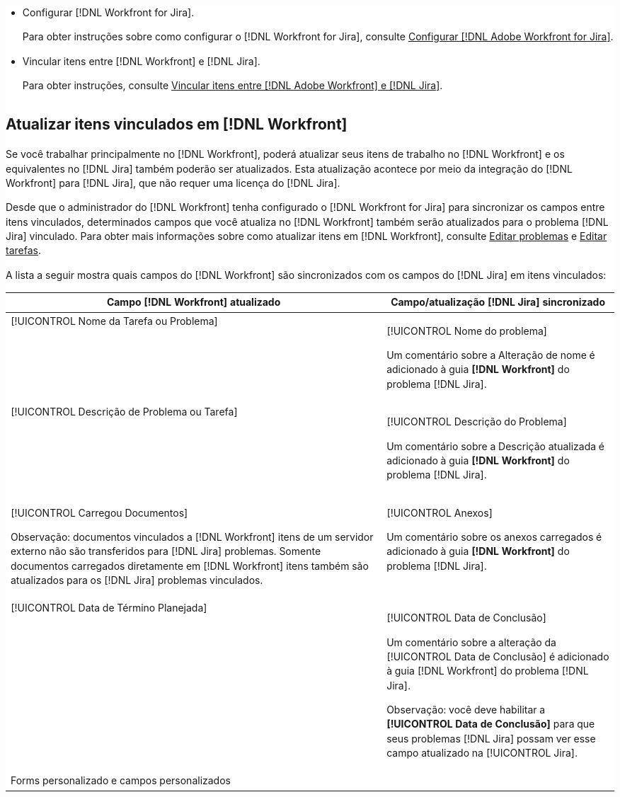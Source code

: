 * Configurar [!DNL Workfront for Jira].

  Para obter instruções sobre como configurar o [!DNL Workfront for Jira], consulte [Configurar [!DNL Adobe Workfront for Jira]](../../workfront-integrations-and-apps/use-workfront-with-jira/configure-workfront-for-jira.md).

* Vincular itens entre [!DNL Workfront] e [!DNL Jira].

  Para obter instruções, consulte [Vincular itens entre [!DNL Adobe Workfront] e [!DNL Jira]](../../workfront-integrations-and-apps/use-workfront-with-jira/link-items-between-wf-jira.md).

## Atualizar itens vinculados em [!DNL Workfront]

Se você trabalhar principalmente no [!DNL Workfront], poderá atualizar seus itens de trabalho no [!DNL Workfront] e os equivalentes no [!DNL Jira] também poderão ser atualizados. Esta atualização acontece por meio da integração do [!DNL Workfront] para [!DNL Jira], que não requer uma licença do [!DNL Jira].

Desde que o administrador do [!DNL Workfront] tenha configurado o [!DNL Workfront for Jira] para sincronizar os campos entre itens vinculados, determinados campos que você atualiza no [!DNL Workfront] também serão atualizados para o problema [!DNL Jira] vinculado. Para obter mais informações sobre como atualizar itens em [!DNL Workfront], consulte [Editar problemas](../../manage-work/issues/manage-issues/edit-issues.md) e [Editar tarefas](../../manage-work/tasks/manage-tasks/edit-tasks.md).

A lista a seguir mostra quais campos do [!DNL Workfront] são sincronizados com os campos do [!DNL Jira] em itens vinculados:

<table style="table-layout:auto"> 
 <col> 
 <col> 
 <thead> 
  <tr> 
   <th><strong>Campo [!DNL Workfront] atualizado</strong> </th> 
   <th><strong>Campo/atualização [!DNL Jira] sincronizado</strong> </th> 
  </tr> 
 </thead> 
 <tbody> 
  <tr> 
   <td>[!UICONTROL Nome da Tarefa ou Problema]</td> 
   <td> <p>[!UICONTROL Nome do problema]</p> <p>Um comentário sobre a Alteração de nome é adicionado à guia <strong>[!DNL Workfront]</strong> do problema [!DNL Jira]. </p> </td> 
  </tr> 
  <tr> 
   <td>[!UICONTROL Descrição de Problema ou Tarefa]</td> 
   <td> <p> [!UICONTROL Descrição do Problema]</p> <p>Um comentário sobre a Descrição atualizada é adicionado à guia <strong>[!DNL Workfront]</strong> do problema [!DNL Jira].<br></p> </td> 
  </tr> 
  <tr> 
   <td> <p> [!UICONTROL Carregou Documentos]</p> <p>Observação: documentos vinculados a [!DNL Workfront] itens de um servidor externo não são transferidos para [!DNL Jira] problemas. Somente documentos carregados diretamente em [!DNL Workfront] itens também são atualizados para os [!DNL Jira] problemas vinculados. </p> </td> 
   <td> <p>[!UICONTROL Anexos]</p> <p>Um comentário sobre os anexos carregados é adicionado à guia <strong>[!DNL Workfront]</strong> do problema [!DNL Jira].<br></p> </td> 
  </tr> 
  <tr> 
   <td>[!UICONTROL Data de Término Planejada]</td> 
   <td> <p>[!UICONTROL Data de Conclusão]</p> <p>Um comentário sobre a alteração da [!UICONTROL Data de Conclusão] é adicionado à guia [!DNL Workfront] do problema [!DNL Jira]. </p> <p>Observação: você deve habilitar a <strong>[!UICONTROL Data de Conclusão]</strong> para que seus problemas [!DNL Jira] possam ver esse campo atualizado na [!UICONTROL Jira]. </p> </td> 
  </tr> 
  <tr> 
   <td>Forms personalizado e campos personalizados</td> 